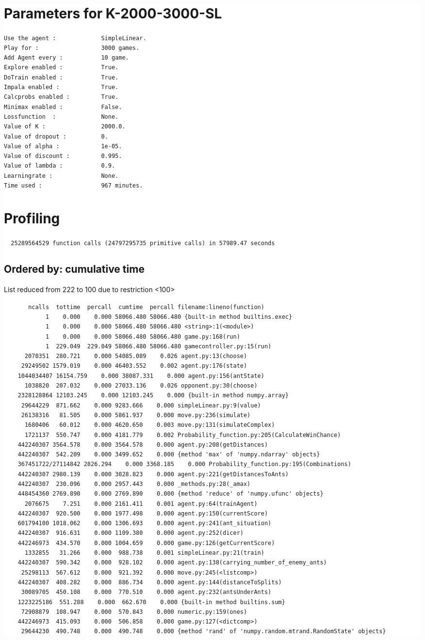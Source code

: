# Parameters for K-2000-3000-SL

    Use the agent :             SimpleLinear.
    Play for :                  3000 games.
    Add Agent every :           10 game.
    Explore enabled :           True.
    DoTrain enabled :           True.
    Impala enabled :            True.
    Calcprobs enabled :         True.
    Minimax enabled :           False.
    Lossfunction  :             None.
    Value of K :                2000.0.
    Value of dropout :          0.
    Value of alpha :            1e-05.
    Value of discount :         0.995.
    Value of lambda :           0.9.
    Learningrate :              None.
    Time used :                 967 minutes.

# Profiling


      25289564529 function calls (24797295735 primitive calls) in 57989.47 seconds

##    Ordered by: cumulative time
   List reduced from 222 to 100 due to restriction <100>

           ncalls  tottime  percall  cumtime  percall filename:lineno(function)
                1    0.000    0.000 58066.480 58066.480 {built-in method builtins.exec}
                1    0.000    0.000 58066.480 58066.480 <string>:1(<module>)
                1    0.000    0.000 58066.480 58066.480 game.py:168(run)
                1  229.049  229.049 58066.480 58066.480 gamecontroller.py:15(run)
          2070351  280.721    0.000 54085.089    0.026 agent.py:13(choose)
         29249502 1579.019    0.000 46403.552    0.002 agent.py:176(state)
        1044034407 16154.759    0.000 38087.331    0.000 agent.py:156(antState)
          1038820  207.032    0.000 27033.136    0.026 opponent.py:30(choose)
        2328128864 12103.245    0.000 12103.245    0.000 {built-in method numpy.array}
         29644229  871.662    0.000 9283.666    0.000 simpleLinear.py:9(value)
         26138316   81.505    0.000 5861.937    0.000 move.py:236(simulate)
          1680406   60.012    0.000 4620.650    0.003 move.py:131(simulateComplex)
          1721137  550.747    0.000 4181.779    0.002 Probability_function.py:205(CalculateWinChance)
        442240307 3564.578    0.000 3564.578    0.000 agent.py:208(getDistances)
        442240307  542.209    0.000 3499.652    0.000 {method 'max' of 'numpy.ndarray' objects}
        367451722/27114842 2826.294    0.000 3368.185    0.000 Probability_function.py:195(Combinations)
        442240307 2980.139    0.000 3028.823    0.000 agent.py:221(getDistancesToAnts)
        442240307  230.096    0.000 2957.443    0.000 _methods.py:28(_amax)
        448454360 2769.890    0.000 2769.890    0.000 {method 'reduce' of 'numpy.ufunc' objects}
          2076675    7.251    0.000 2161.411    0.001 agent.py:64(trainAgent)
        442240307  920.500    0.000 1977.498    0.000 agent.py:150(currentScore)
        601794100 1018.062    0.000 1306.693    0.000 agent.py:241(ant_situation)
        442240307  916.631    0.000 1109.380    0.000 agent.py:252(dicer)
        442246973  434.570    0.000 1004.659    0.000 game.py:126(getCurrentScore)
          1332855   31.266    0.000  988.738    0.001 simpleLinear.py:21(train)
        442240307  590.342    0.000  928.102    0.000 agent.py:138(carrying_number_of_enemy_ants)
         25298113  567.612    0.000  921.392    0.000 move.py:245(<listcomp>)
        442240307  408.282    0.000  886.734    0.000 agent.py:144(distanceToSplits)
         30089705  450.108    0.000  770.510    0.000 agent.py:232(antsUnderAnts)
        1223225186  551.288    0.000  662.670    0.000 {built-in method builtins.sum}
         72908879  108.947    0.000  570.843    0.000 numeric.py:159(ones)
        442246973  415.093    0.000  506.858    0.000 game.py:127(<dictcomp>)
         29644230  490.748    0.000  490.748    0.000 {method 'rand' of 'numpy.random.mtrand.RandomState' objects}